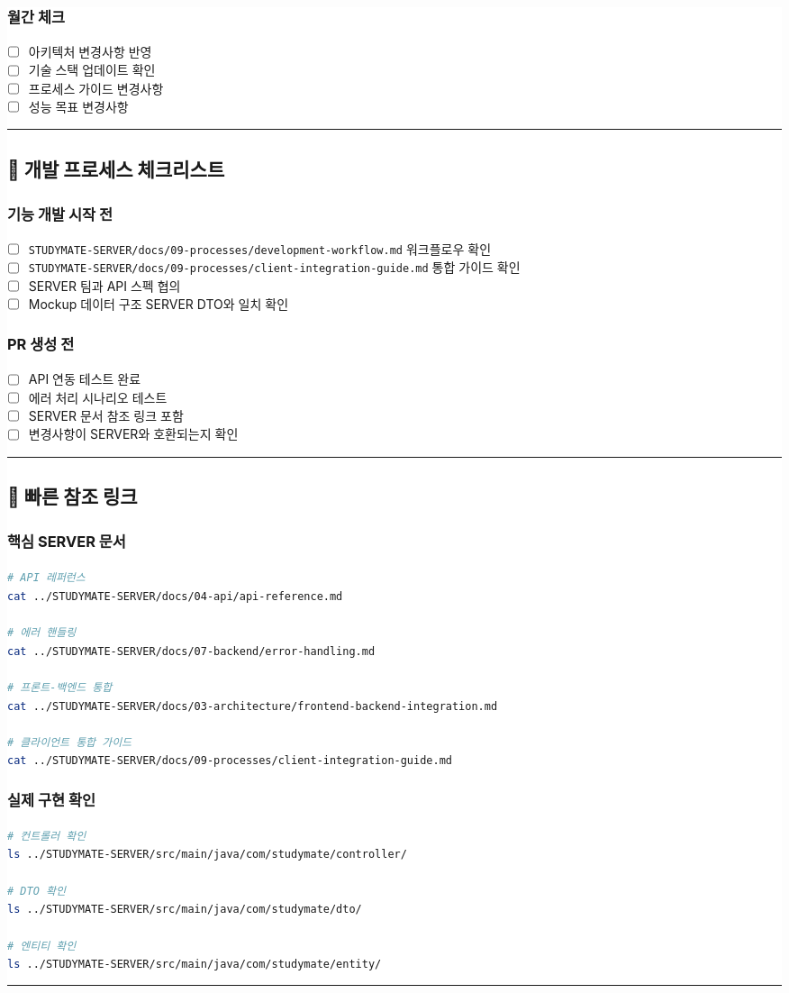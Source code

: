 ### 월간 체크
- [ ] 아키텍처 변경사항 반영
- [ ] 기술 스택 업데이트 확인
- [ ] 프로세스 가이드 변경사항
- [ ] 성능 목표 변경사항

---

## 🔧 개발 프로세스 체크리스트

### 기능 개발 시작 전
- [ ] `STUDYMATE-SERVER/docs/09-processes/development-workflow.md` 워크플로우 확인
- [ ] `STUDYMATE-SERVER/docs/09-processes/client-integration-guide.md` 통합 가이드 확인
- [ ] SERVER 팀과 API 스펙 협의
- [ ] Mockup 데이터 구조 SERVER DTO와 일치 확인

### PR 생성 전
- [ ] API 연동 테스트 완료
- [ ] 에러 처리 시나리오 테스트
- [ ] SERVER 문서 참조 링크 포함
- [ ] 변경사항이 SERVER와 호환되는지 확인

---

## 📌 빠른 참조 링크

### 핵심 SERVER 문서
```bash
# API 레퍼런스
cat ../STUDYMATE-SERVER/docs/04-api/api-reference.md

# 에러 핸들링
cat ../STUDYMATE-SERVER/docs/07-backend/error-handling.md

# 프론트-백엔드 통합
cat ../STUDYMATE-SERVER/docs/03-architecture/frontend-backend-integration.md

# 클라이언트 통합 가이드
cat ../STUDYMATE-SERVER/docs/09-processes/client-integration-guide.md
```

### 실제 구현 확인
```bash
# 컨트롤러 확인
ls ../STUDYMATE-SERVER/src/main/java/com/studymate/controller/

# DTO 확인
ls ../STUDYMATE-SERVER/src/main/java/com/studymate/dto/

# 엔티티 확인
ls ../STUDYMATE-SERVER/src/main/java/com/studymate/entity/
```

---
